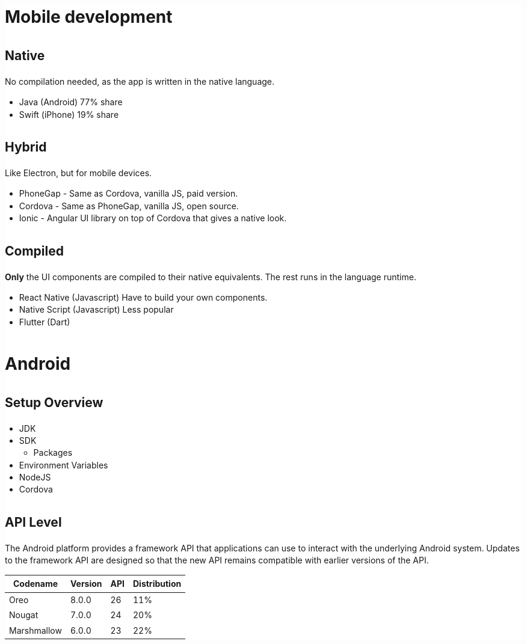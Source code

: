 # Mobile development

## Native

No compilation needed, as the app is written in the native language.

-   Java (Android) 77% share
-   Swift (iPhone) 19% share

## Hybrid

Like Electron, but for mobile devices.

-   PhoneGap - Same as Cordova, vanilla JS, paid version.
-   Cordova - Same as PhoneGap, vanilla JS, open source.
-   Ionic - Angular UI library on top of Cordova that gives a native look.

## Compiled

**Only** the UI components are compiled to their native equivalents. The rest runs in the language runtime.

-   React Native (Javascript) Have to build your own components.
-   Native Script (Javascript) Less popular
-   Flutter (Dart)

# Android

## Setup Overview

-   JDK
-   SDK
    -   Packages
-   Environment Variables
-   NodeJS
-   Cordova

## API Level

The Android platform provides a framework API that applications can use to interact with the underlying Android system. Updates to the framework API are designed so that the new API remains compatible with earlier versions of the API.

| Codename    | Version | API | Distribution |
| ----------- | ------- | --- | ------------ |
| Oreo        | 8.0.0   | 26  | 11%          |
| Nougat      | 7.0.0   | 24  | 20%          |
| Marshmallow | 6.0.0   | 23  | 22%          |
